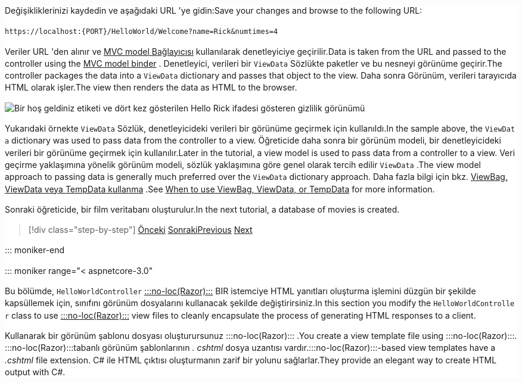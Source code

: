 <span data-ttu-id="e5ec8-208">Değişikliklerinizi kaydedin ve aşağıdaki URL 'ye gidin:</span><span class="sxs-lookup"><span data-stu-id="e5ec8-208">Save your changes and browse to the following URL:</span></span>

`https://localhost:{PORT}/HelloWorld/Welcome?name=Rick&numtimes=4`

<span data-ttu-id="e5ec8-209">Veriler URL 'den alınır ve [MVC model Bağlayıcısı](xref:mvc/models/model-binding) kullanılarak denetleyiciye geçirilir.</span><span class="sxs-lookup"><span data-stu-id="e5ec8-209">Data is taken from the URL and passed to the controller using the [MVC model binder](xref:mvc/models/model-binding) .</span></span> <span data-ttu-id="e5ec8-210">Denetleyici, verileri bir `ViewData` Sözlükte paketler ve bu nesneyi görünüme geçirir.</span><span class="sxs-lookup"><span data-stu-id="e5ec8-210">The controller packages the data into a `ViewData` dictionary and passes that object to the view.</span></span> <span data-ttu-id="e5ec8-211">Daha sonra Görünüm, verileri tarayıcıda HTML olarak işler.</span><span class="sxs-lookup"><span data-stu-id="e5ec8-211">The view then renders the data as HTML to the browser.</span></span>

![Bir hoş geldiniz etiketi ve dört kez gösterilen Hello Rick ifadesi gösteren gizlilik görünümü](~/tutorials/first-mvc-app/adding-view/_static/rick2.png)

<span data-ttu-id="e5ec8-213">Yukarıdaki örnekte `ViewData` Sözlük, denetleyicideki verileri bir görünüme geçirmek için kullanıldı.</span><span class="sxs-lookup"><span data-stu-id="e5ec8-213">In the sample above, the `ViewData` dictionary was used to pass data from the controller to a view.</span></span> <span data-ttu-id="e5ec8-214">Öğreticide daha sonra bir görünüm modeli, bir denetleyicideki verileri bir görünüme geçirmek için kullanılır.</span><span class="sxs-lookup"><span data-stu-id="e5ec8-214">Later in the tutorial, a view model is used to pass data from a controller to a view.</span></span> <span data-ttu-id="e5ec8-215">Veri geçirme yaklaşımına yönelik görünüm modeli, sözlük yaklaşımına göre genel olarak tercih edilir `ViewData` .</span><span class="sxs-lookup"><span data-stu-id="e5ec8-215">The view model approach to passing data is generally much preferred over the `ViewData` dictionary approach.</span></span> <span data-ttu-id="e5ec8-216">Daha fazla bilgi için bkz. [ViewBag, ViewData veya TempData kullanma](https://www.rachelappel.com/when-to-use-viewbag-viewdata-or-tempdata-in-asp-net-mvc-3-applications/) .</span><span class="sxs-lookup"><span data-stu-id="e5ec8-216">See [When to use ViewBag, ViewData, or TempData](https://www.rachelappel.com/when-to-use-viewbag-viewdata-or-tempdata-in-asp-net-mvc-3-applications/) for more information.</span></span>

<span data-ttu-id="e5ec8-217">Sonraki öğreticide, bir film veritabanı oluşturulur.</span><span class="sxs-lookup"><span data-stu-id="e5ec8-217">In the next tutorial, a database of movies is created.</span></span>

> [!div class="step-by-step"]
> <span data-ttu-id="e5ec8-218">[Önceki](adding-controller.md) 
>  [Sonraki](adding-model.md)</span><span class="sxs-lookup"><span data-stu-id="e5ec8-218">[Previous](adding-controller.md)
[Next](adding-model.md)</span></span>

::: moniker-end

::: moniker range="< aspnetcore-3.0"

<span data-ttu-id="e5ec8-219">Bu bölümde, `HelloWorldController` [:::no-loc(Razor):::](xref:mvc/views/razor) BIR istemciye HTML yanıtları oluşturma işlemini düzgün bir şekilde kapsüllemek için, sınıfını görünüm dosyalarını kullanacak şekilde değiştirirsiniz.</span><span class="sxs-lookup"><span data-stu-id="e5ec8-219">In this section you modify the `HelloWorldController` class to use [:::no-loc(Razor):::](xref:mvc/views/razor) view files to cleanly encapsulate the process of generating HTML responses to a client.</span></span>

<span data-ttu-id="e5ec8-220">Kullanarak bir görünüm şablonu dosyası oluşturursunuz :::no-loc(Razor)::: .</span><span class="sxs-lookup"><span data-stu-id="e5ec8-220">You create a view template file using :::no-loc(Razor):::.</span></span> <span data-ttu-id="e5ec8-221">:::no-loc(Razor):::tabanlı görünüm şablonlarının *. cshtml* dosya uzantısı vardır.</span><span class="sxs-lookup"><span data-stu-id="e5ec8-221">:::no-loc(Razor):::-based view templates have a *.cshtml* file extension.</span></span> <span data-ttu-id="e5ec8-222">C# ile HTML çıktısı oluşturmanın zarif bir yolunu sağlarlar.</span><span class="sxs-lookup"><span data-stu-id="e5ec8-222">They provide an elegant way to create HTML output with C#.</span></span>
